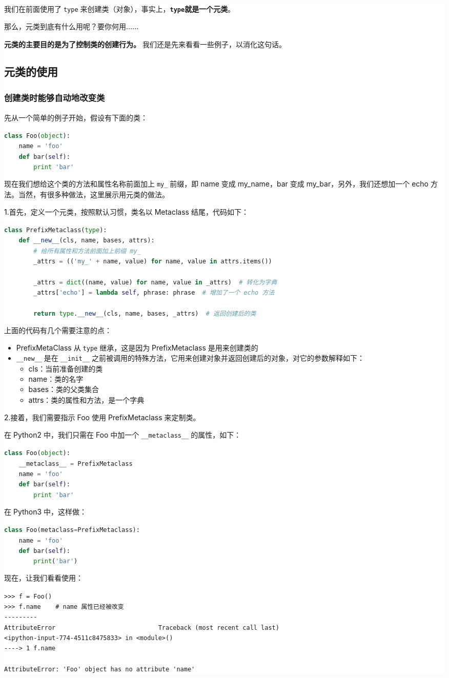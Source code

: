 我们在前面使用了 `type` 来创建类（对象），事实上，**`type`就是一个元类**。

那么，元类到底有什么用呢？要你何用……

**元类的主要目的是为了控制类的创建行为。** 我们还是先来看看一些例子，以消化这句话。

## 元类的使用

### 创建类时能够自动地改变类

先从一个简单的例子开始，假设有下面的类：
```python
class Foo(object):
    name = 'foo'
    def bar(self):
        print 'bar'
```
现在我们想给这个类的方法和属性名称前面加上 `my_` 前缀，即 name 变成 my_name，bar 变成 my_bar，另外，我们还想加一个 echo 方法。当然，有很多种做法，这里展示用元类的做法。

1.首先，定义一个元类，按照默认习惯，类名以 Metaclass 结尾，代码如下：
```python
class PrefixMetaclass(type):
    def __new__(cls, name, bases, attrs):
        # 给所有属性和方法前面加上前缀 my_
        _attrs = (('my_' + name, value) for name, value in attrs.items())

        _attrs = dict((name, value) for name, value in _attrs)  # 转化为字典
        _attrs['echo'] = lambda self, phrase: phrase  # 增加了一个 echo 方法

        return type.__new__(cls, name, bases, _attrs)  # 返回创建后的类
```
上面的代码有几个需要注意的点：

*   PrefixMetaClass 从 `type` 继承，这是因为 PrefixMetaclass 是用来创建类的
*   `__new__` 是在 `__init__` 之前被调用的特殊方法，它用来创建对象并返回创建后的对象，对它的参数解释如下：
    *   cls：当前准备创建的类
    *   name：类的名字
    *   bases：类的父类集合
    *   attrs：类的属性和方法，是一个字典

2.接着，我们需要指示 Foo 使用 PrefixMetaclass 来定制类。

在 Python2 中，我们只需在 Foo 中加一个 `__metaclass__` 的属性，如下：
```python
class Foo(object):
    __metaclass__ = PrefixMetaclass
    name = 'foo'
    def bar(self):
        print 'bar'
```
在 Python3 中，这样做：
```python
class Foo(metaclass=PrefixMetaclass):
    name = 'foo'
    def bar(self):
        print('bar')
```
现在，让我们看看使用：
```plain
>>> f = Foo()
>>> f.name    # name 属性已经被改变
---------
AttributeError                            Traceback (most recent call last)
<ipython-input-774-4511c8475833> in <module>()
----> 1 f.name

AttributeError: 'Foo' object has no attribute 'name'
```
